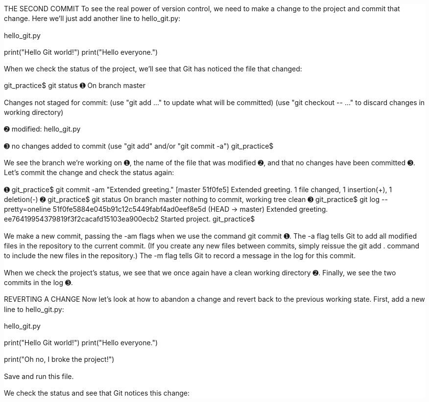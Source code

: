 THE SECOND COMMIT
To see the real power of version control, we need to make a change to the project and commit that change. Here we’ll just add another line to hello_git.py:

hello_git.py

print("Hello Git world!")
print("Hello everyone.")

When we check the status of the project, we’ll see that Git has noticed the file that changed:

   git_practice$ git status
➊ On branch master

   Changes not staged for commit:
     (use "git add <file>..." to update what will be committed)
     (use "git checkout -- <file>..." to discard changes in working directory)

➋  modified:   hello_git.py

➌ no changes added to commit (use "git add" and/or "git commit -a")
   git_practice$

We see the branch we’re working on ➊, the name of the file that was modified ➋, and that no changes have been committed ➌. Let’s commit the change and check the status again:

➊ git_practice$ git commit -am "Extended greeting."
   [master 51f0fe5] Extended greeting.
    1 file changed, 1 insertion(+), 1 deletion(-)
➋ git_practice$ git status
   On branch master
   nothing to commit, working tree clean
➌ git_practice$ git log --pretty=oneline
   51f0fe5884e045b91c12c5449fabf4ad0eef8e5d (HEAD -> master) Extended greeting.
   ee76419954379819f3f2cacafd15103ea900ecb2 Started project.
   git_practice$

We make a new commit, passing the -am flags when we use the command git commit ➊. The -a flag tells Git to add all modified files in the repository to the current commit. (If you create any new files between commits, simply reissue the git add . command to include the new files in the repository.) The -m flag tells Git to record a message in the log for this commit.

When we check the project’s status, we see that we once again have a clean working directory ➋. Finally, we see the two commits in the log ➌.

REVERTING A CHANGE
Now let’s look at how to abandon a change and revert back to the previous working state. First, add a new line to hello_git.py:

hello_git.py

print("Hello Git world!")
print("Hello everyone.")

print("Oh no, I broke the project!")

Save and run this file.

We check the status and see that Git notices this change:
